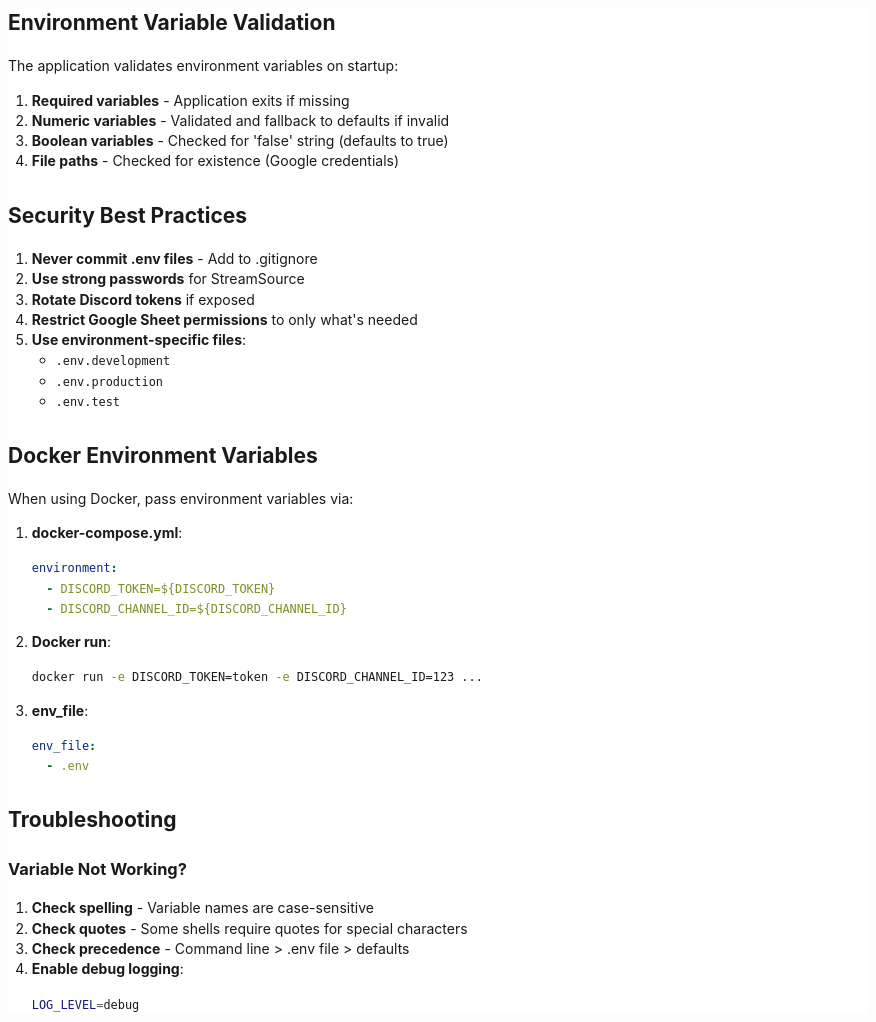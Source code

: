 ## Environment Variable Validation

The application validates environment variables on startup:

1. **Required variables** - Application exits if missing
2. **Numeric variables** - Validated and fallback to defaults if invalid
3. **Boolean variables** - Checked for 'false' string (defaults to true)
4. **File paths** - Checked for existence (Google credentials)

## Security Best Practices

1. **Never commit .env files** - Add to .gitignore
2. **Use strong passwords** for StreamSource
3. **Rotate Discord tokens** if exposed
4. **Restrict Google Sheet permissions** to only what's needed
5. **Use environment-specific files**:
   - `.env.development`
   - `.env.production`
   - `.env.test`

## Docker Environment Variables

When using Docker, pass environment variables via:

1. **docker-compose.yml**:
   ```yaml
   environment:
     - DISCORD_TOKEN=${DISCORD_TOKEN}
     - DISCORD_CHANNEL_ID=${DISCORD_CHANNEL_ID}
   ```

2. **Docker run**:
   ```bash
   docker run -e DISCORD_TOKEN=token -e DISCORD_CHANNEL_ID=123 ...
   ```

3. **env_file**:
   ```yaml
   env_file:
     - .env
   ```

## Troubleshooting

### Variable Not Working?

1. **Check spelling** - Variable names are case-sensitive
2. **Check quotes** - Some shells require quotes for special characters
3. **Check precedence** - Command line > .env file > defaults
4. **Enable debug logging**:
   ```bash
   LOG_LEVEL=debug
   ```
